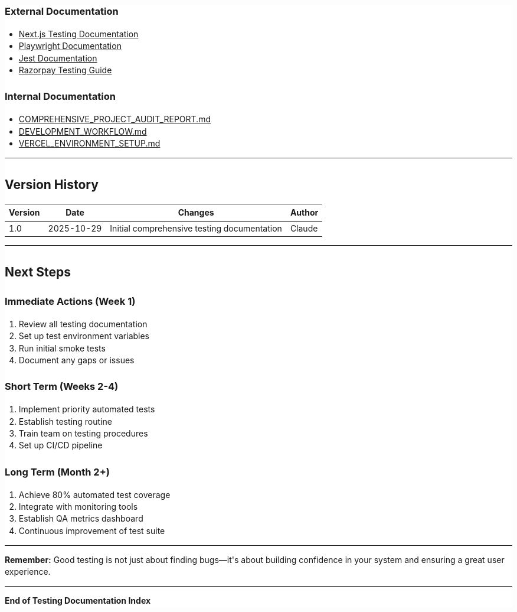 ### External Documentation

- [Next.js Testing Documentation](https://nextjs.org/docs/testing)
- [Playwright Documentation](https://playwright.dev/)
- [Jest Documentation](https://jestjs.io/)
- [Razorpay Testing Guide](https://razorpay.com/docs/payments/payments/test-card-details/)

### Internal Documentation

- [COMPREHENSIVE_PROJECT_AUDIT_REPORT.md](./COMPREHENSIVE_PROJECT_AUDIT_REPORT.md)
- [DEVELOPMENT_WORKFLOW.md](./DEVELOPMENT_WORKFLOW.md)
- [VERCEL_ENVIRONMENT_SETUP.md](./VERCEL_ENVIRONMENT_SETUP.md)

---

## Version History

| Version | Date       | Changes                                     | Author |
| ------- | ---------- | ------------------------------------------- | ------ |
| 1.0     | 2025-10-29 | Initial comprehensive testing documentation | Claude |

---

## Next Steps

### Immediate Actions (Week 1)

1. Review all testing documentation
2. Set up test environment variables
3. Run initial smoke tests
4. Document any gaps or issues

### Short Term (Weeks 2-4)

1. Implement priority automated tests
2. Establish testing routine
3. Train team on testing procedures
4. Set up CI/CD pipeline

### Long Term (Month 2+)

1. Achieve 80% automated test coverage
2. Integrate with monitoring tools
3. Establish QA metrics dashboard
4. Continuous improvement of test suite

---

**Remember:** Good testing is not just about finding bugs—it's about building confidence in your system and ensuring a great user experience.

---

**End of Testing Documentation Index**
